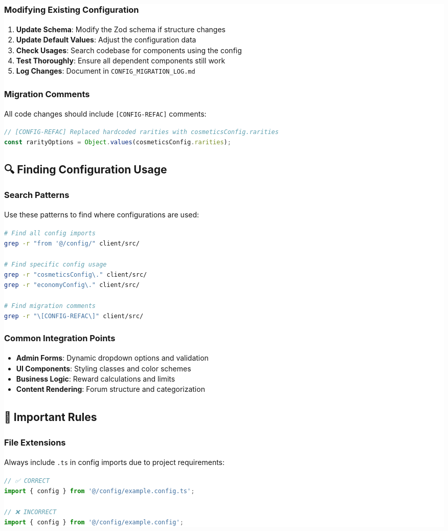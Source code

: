 ### Modifying Existing Configuration

1. **Update Schema**: Modify the Zod schema if structure changes
2. **Update Default Values**: Adjust the configuration data
3. **Check Usages**: Search codebase for components using the config
4. **Test Thoroughly**: Ensure all dependent components still work
5. **Log Changes**: Document in `CONFIG_MIGRATION_LOG.md`

### Migration Comments

All code changes should include `[CONFIG-REFAC]` comments:

```typescript
// [CONFIG-REFAC] Replaced hardcoded rarities with cosmeticsConfig.rarities
const rarityOptions = Object.values(cosmeticsConfig.rarities);
```

## 🔍 **Finding Configuration Usage**

### Search Patterns

Use these patterns to find where configurations are used:

```bash
# Find all config imports
grep -r "from '@/config/" client/src/

# Find specific config usage
grep -r "cosmeticsConfig\." client/src/
grep -r "economyConfig\." client/src/

# Find migration comments
grep -r "\[CONFIG-REFAC\]" client/src/
```

### Common Integration Points

- **Admin Forms**: Dynamic dropdown options and validation
- **UI Components**: Styling classes and color schemes
- **Business Logic**: Reward calculations and limits
- **Content Rendering**: Forum structure and categorization

## 🚨 **Important Rules**

### File Extensions

Always include `.ts` in config imports due to project requirements:

```typescript
// ✅ CORRECT
import { config } from '@/config/example.config.ts';

// ❌ INCORRECT
import { config } from '@/config/example.config';
```
